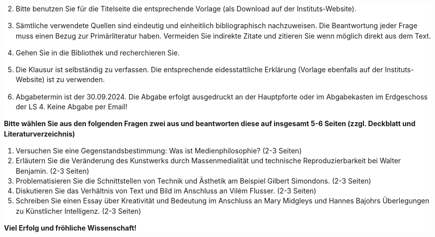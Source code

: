 2) Bitte benutzen Sie für die Titelseite die entsprechende Vorlage (als Download auf der Instituts-Website).

3) Sämtliche verwendete Quellen sind eindeutig und einheitlich bibliographisch nachzuweisen. Die Beantwortung jeder Frage muss einen Bezug zur Primärliteratur haben. Vermeiden Sie indirekte Zitate und zitieren Sie wenn möglich direkt aus dem Text.

4) Gehen Sie in die Bibliothek und recherchieren Sie.

5) Die Klausur ist selbständig zu verfassen. Die entsprechende eidesstattliche Erklärung (Vorlage ebenfalls auf der Instituts-Website) ist zu verwenden.

6) Abgabetermin ist der 30.09.2024. Die Abgabe erfolgt ausgedruckt an der Hauptpforte oder im Abgabekasten im Erdgeschoss der LS 4. Keine Abgabe per Email! 

**Bitte wählen Sie aus den folgenden Fragen zwei aus und beantworten diese auf insgesamt 5-6 Seiten (zzgl. Deckblatt und Literaturverzeichnis)**



1. Versuchen Sie eine Gegenstandsbestimmung: Was ist Medienphilosophie? (2-3 Seiten)
2. Erläutern Sie die Veränderung des Kunstwerks durch Massenmedialität und technische Reproduzierbarkeit bei Walter Benjamin. (2-3 Seiten)
3. Problematisieren Sie die Schnittstellen von Technik und Ästhetik am Beispiel Gilbert Simondons. (2-3 Seiten)
4. Diskutieren Sie das Verhältnis von Text und Bild im Anschluss an Vilém Flusser. (2-3 Seiten)
5. Schreiben Sie einen Essay über Kreativität und Bedeutung im Anschluss an Mary Midgleys und Hannes Bajohrs Überlegungen zu Künstlicher Intelligenz. (2-3 Seiten)
  

**Viel Erfolg und fröhliche Wissenschaft!**
